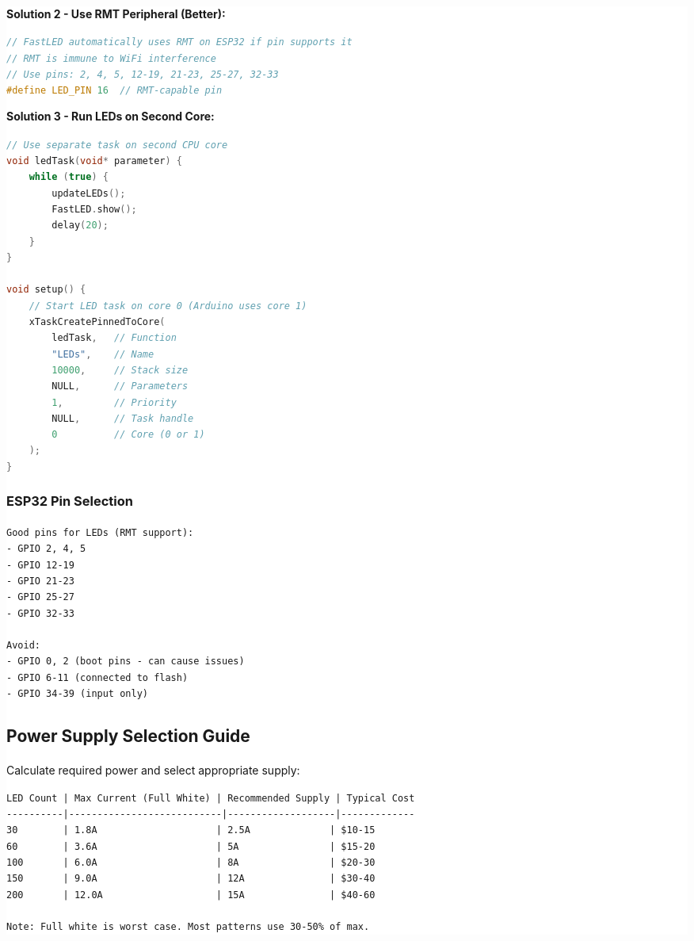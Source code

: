 **Solution 2 - Use RMT Peripheral (Better):**
```cpp
// FastLED automatically uses RMT on ESP32 if pin supports it
// RMT is immune to WiFi interference
// Use pins: 2, 4, 5, 12-19, 21-23, 25-27, 32-33
#define LED_PIN 16  // RMT-capable pin
```

**Solution 3 - Run LEDs on Second Core:**
```cpp
// Use separate task on second CPU core
void ledTask(void* parameter) {
    while (true) {
        updateLEDs();
        FastLED.show();
        delay(20);
    }
}

void setup() {
    // Start LED task on core 0 (Arduino uses core 1)
    xTaskCreatePinnedToCore(
        ledTask,   // Function
        "LEDs",    // Name
        10000,     // Stack size
        NULL,      // Parameters
        1,         // Priority
        NULL,      // Task handle
        0          // Core (0 or 1)
    );
}
```

### ESP32 Pin Selection
```
Good pins for LEDs (RMT support):
- GPIO 2, 4, 5
- GPIO 12-19
- GPIO 21-23
- GPIO 25-27
- GPIO 32-33

Avoid:
- GPIO 0, 2 (boot pins - can cause issues)
- GPIO 6-11 (connected to flash)
- GPIO 34-39 (input only)
```

## Power Supply Selection Guide

Calculate required power and select appropriate supply:

```
LED Count | Max Current (Full White) | Recommended Supply | Typical Cost
----------|---------------------------|-------------------|-------------
30        | 1.8A                     | 2.5A              | $10-15
60        | 3.6A                     | 5A                | $15-20
100       | 6.0A                     | 8A                | $20-30
150       | 9.0A                     | 12A               | $30-40
200       | 12.0A                    | 15A               | $40-60

Note: Full white is worst case. Most patterns use 30-50% of max.
```
